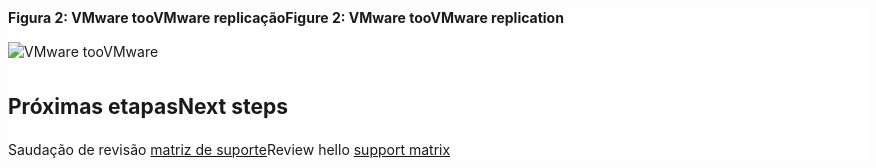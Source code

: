<span data-ttu-id="b3fb3-198">**Figura 2: VMware tooVMware replicação**</span><span class="sxs-lookup"><span data-stu-id="b3fb3-198">**Figure 2: VMware tooVMware replication**</span></span>

![VMware tooVMware](./media/site-recovery-components/vmware-to-vmware.png)


## <a name="next-steps"></a><span data-ttu-id="b3fb3-200">Próximas etapas</span><span class="sxs-lookup"><span data-stu-id="b3fb3-200">Next steps</span></span>

<span data-ttu-id="b3fb3-201">Saudação de revisão [matriz de suporte](site-recovery-support-matrix-to-sec-site.md)</span><span class="sxs-lookup"><span data-stu-id="b3fb3-201">Review hello [support matrix](site-recovery-support-matrix-to-sec-site.md)</span></span>
